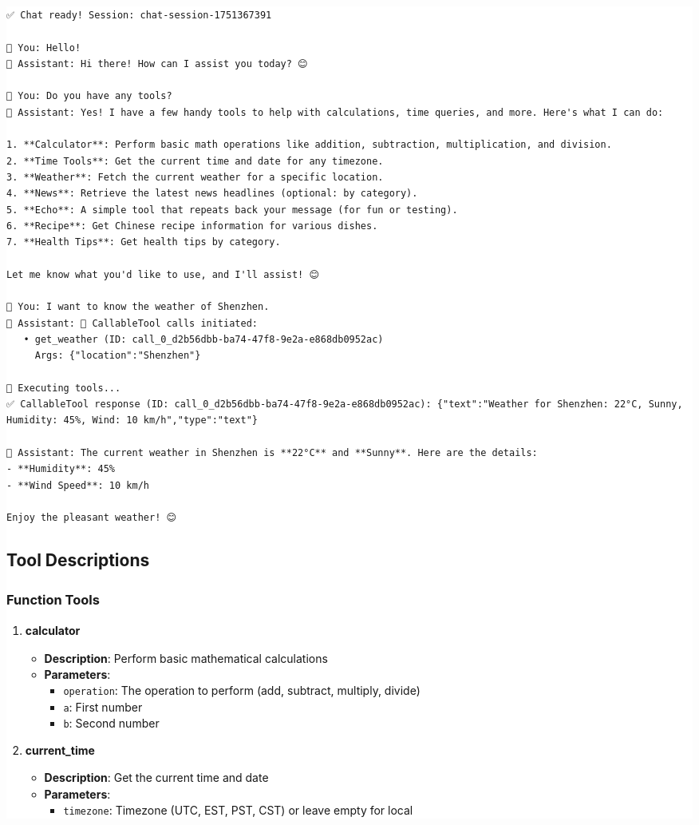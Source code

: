 ```
✅ Chat ready! Session: chat-session-1751367391

👤 You: Hello!
🤖 Assistant: Hi there! How can I assist you today? 😊

👤 You: Do you have any tools?
🤖 Assistant: Yes! I have a few handy tools to help with calculations, time queries, and more. Here's what I can do:

1. **Calculator**: Perform basic math operations like addition, subtraction, multiplication, and division.
2. **Time Tools**: Get the current time and date for any timezone.
3. **Weather**: Fetch the current weather for a specific location.
4. **News**: Retrieve the latest news headlines (optional: by category).
5. **Echo**: A simple tool that repeats back your message (for fun or testing).
6. **Recipe**: Get Chinese recipe information for various dishes.
7. **Health Tips**: Get health tips by category.

Let me know what you'd like to use, and I'll assist! 😊

👤 You: I want to know the weather of Shenzhen.
🤖 Assistant: 🔧 CallableTool calls initiated:
   • get_weather (ID: call_0_d2b56dbb-ba74-47f8-9e2a-e868db0952ac)
     Args: {"location":"Shenzhen"}

🔄 Executing tools...
✅ CallableTool response (ID: call_0_d2b56dbb-ba74-47f8-9e2a-e868db0952ac): {"text":"Weather for Shenzhen: 22°C, Sunny, Humidity: 45%, Wind: 10 km/h","type":"text"}

🤖 Assistant: The current weather in Shenzhen is **22°C** and **Sunny**. Here are the details:
- **Humidity**: 45%
- **Wind Speed**: 10 km/h

Enjoy the pleasant weather! 😊
```

## Tool Descriptions

### Function Tools

1. **calculator**

   - **Description**: Perform basic mathematical calculations
   - **Parameters**:
     - `operation`: The operation to perform (add, subtract, multiply, divide)
     - `a`: First number
     - `b`: Second number

2. **current_time**
   - **Description**: Get the current time and date
   - **Parameters**:
     - `timezone`: Timezone (UTC, EST, PST, CST) or leave empty for local
